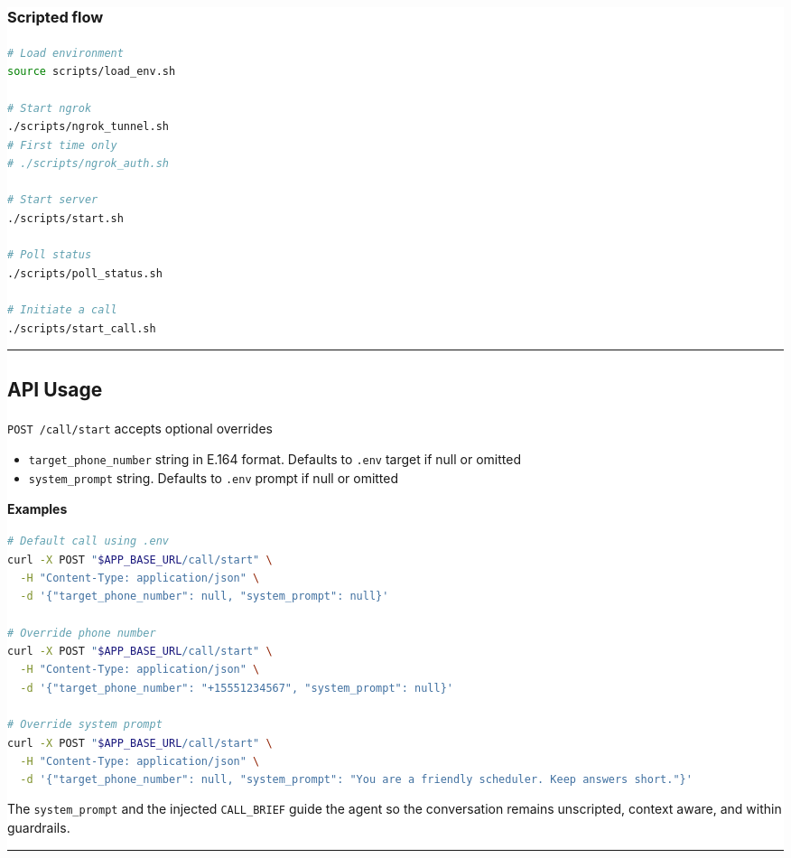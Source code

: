 ### Scripted flow

```bash
# Load environment
source scripts/load_env.sh

# Start ngrok
./scripts/ngrok_tunnel.sh
# First time only
# ./scripts/ngrok_auth.sh

# Start server
./scripts/start.sh

# Poll status
./scripts/poll_status.sh

# Initiate a call
./scripts/start_call.sh
```

---

## API Usage

`POST /call/start` accepts optional overrides

* `target_phone_number` string in E.164 format. Defaults to `.env` target if null or omitted
* `system_prompt` string. Defaults to `.env` prompt if null or omitted

**Examples**

```bash
# Default call using .env
curl -X POST "$APP_BASE_URL/call/start" \
  -H "Content-Type: application/json" \
  -d '{"target_phone_number": null, "system_prompt": null}'

# Override phone number
curl -X POST "$APP_BASE_URL/call/start" \
  -H "Content-Type: application/json" \
  -d '{"target_phone_number": "+15551234567", "system_prompt": null}'

# Override system prompt
curl -X POST "$APP_BASE_URL/call/start" \
  -H "Content-Type: application/json" \
  -d '{"target_phone_number": null, "system_prompt": "You are a friendly scheduler. Keep answers short."}'
```

The `system_prompt` and the injected `CALL_BRIEF` guide the agent so the conversation remains unscripted, context aware, and within guardrails.

---
